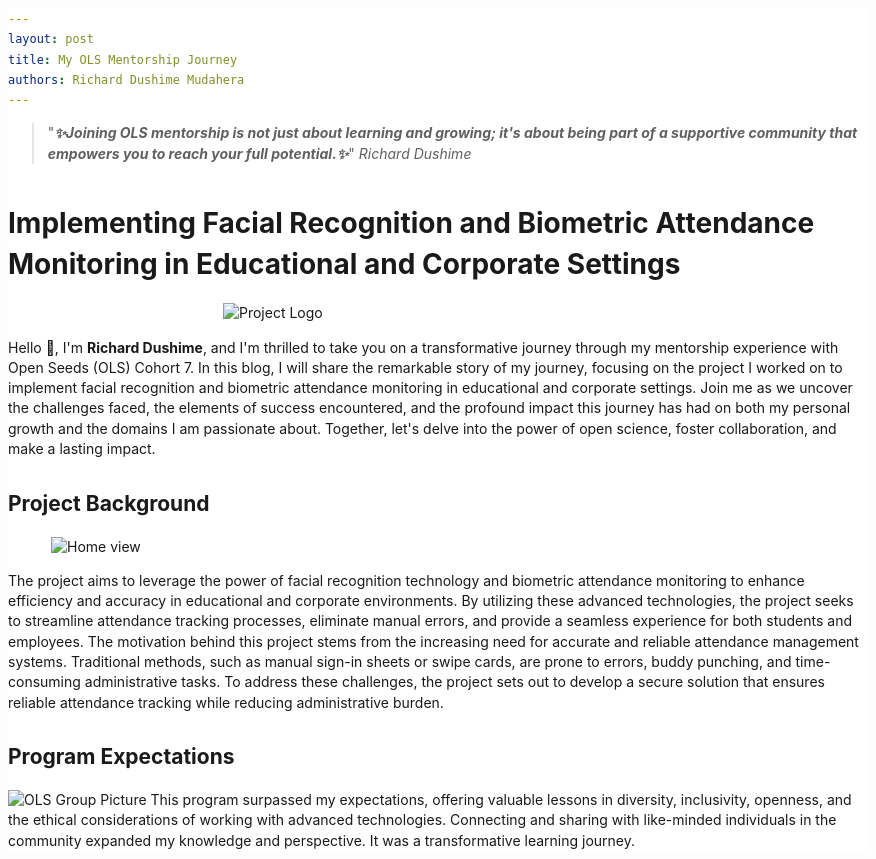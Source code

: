 ```yaml
---
layout: post
title: My OLS Mentorship Journey 
authors: Richard Dushime Mudahera 
---
```

> "***✨Joining OLS mentorship is not just about learning and growing; it's about being part of a supportive community that empowers you to reach your full potential.✨***"
>  *Richard Dushime*


# Implementing Facial Recognition and Biometric Attendance Monitoring in Educational and Corporate Settings
<img src="https://drive.google.com/uc?id=103Sq7VKmF_0hbVLNaG1peviF6mOlevdU"
     alt="Project Logo"
     style="display: block; margin-right: auto; margin-left: auto; width: 50%;" />

Hello 👋, I'm **Richard Dushime**, and I'm thrilled to take you on a transformative journey through my mentorship experience with Open Seeds (OLS) Cohort 7. In this blog, I will share the remarkable story of my journey, focusing on the project I worked on to implement facial recognition and biometric attendance monitoring in educational and corporate settings. Join me as we uncover the challenges faced, the elements of success encountered, and the profound impact this journey has had on both my personal growth and the domains I am passionate about. Together, let's delve into the power of open science, foster collaboration, and make a lasting impact.

## **Project Background**
<img src="https://drive.google.com/uc?id=18T9Yq9MxduQQDlc9jUzVE_k5yK_IpFyX"
     alt="Home view"
     style="display: block; margin-right: auto; margin-left: auto; width: 90%;" />
     
The project aims to leverage the power of facial recognition technology and biometric attendance monitoring to enhance efficiency and accuracy in educational and corporate environments. By utilizing these advanced technologies, the project seeks to streamline attendance tracking processes, eliminate manual errors, and provide a seamless experience for both students and employees. The motivation behind this project stems from the increasing need for accurate and reliable attendance management systems. Traditional methods, such as manual sign-in sheets or swipe cards, are prone to errors, buddy punching, and time-consuming administrative tasks. To address these challenges, the project sets out to develop a secure solution that ensures reliable attendance tracking while reducing administrative burden.

## **Program Expectations**
![OLS Group Picture](https://drive.google.com/uc?id=1W-LDeic-k_6mMx4Tj31OiE3hiSIQd3qP)
This program surpassed my expectations, offering valuable lessons in diversity, inclusivity, openness, and the ethical considerations of working with advanced technologies. Connecting and sharing with like-minded individuals in the community expanded my knowledge and perspective. It was a transformative learning journey.
